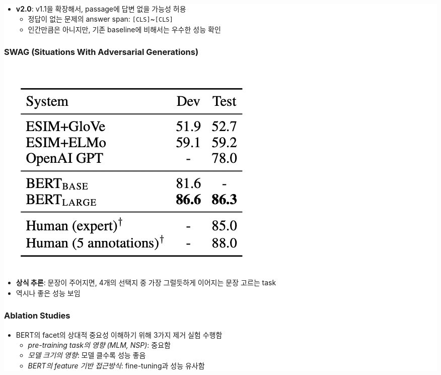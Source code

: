 - **v2.0**: v1.1을 확장해서, passage에 답변 없을 가능성 허용
	- 정답이 없는 문제의 answer span: `[CLS]`~`[CLS]`
	- 인간만큼은 아니지만, 기존 baseline에 비해서는 우수한 성능 확인

### SWAG (Situations With Adversarial Generations)
![bert-result-4](/assets/img/bert-result-4.png)
- **상식 추론**: 문장이 주어지면, 4개의 선택지 중 가장 그럴듯하게 이어지는 문장 고르는 task
- 역시나 좋은 성능 보임

### Ablation Studies
- BERT의 facet의 상대적 중요성 이해하기 위해 3가지 제거 실험 수행함
	- *pre-training task의 영향 (MLM, NSP)*: 중요함
	- *모델 크기의 영향*: 모델 클수록 성능 좋음
	- *BERT의 feature 기반 접근방식*: fine-tuning과 성능 유사함